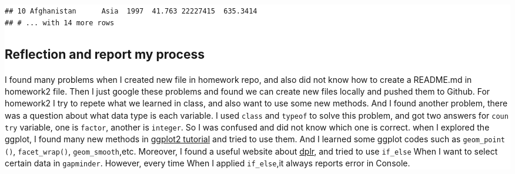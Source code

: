     ## 10 Afghanistan      Asia  1997  41.763 22227415  635.3414
    ## # ... with 14 more rows

Reflection and report my process
--------------------------------

I found many problems when I created new file in homework repo, and also did not know how to create a README.md in homework2 file. Then I just google these problems and found we can create new files locally and pushed them to Github. For homework2 I try to repete what we learned in class, and also want to use some new methods. And I found another problem, there was a question about what data type is each variable. I used `class` and `typeof` to solve this problem, and got two answers for `country` variable, one is `factor`, another is `integer`. So I was confused and did not know which one is correct. when I explored the ggplot, I found many new methods in [ggplot2 tutorial](https://github.com/jennybc/ggplot2-tutorial) and tried to use them. And I learned some ggplot codes such as `geom_point()`, `facet_wrap()`, `geom_smooth`,etc. Moreover, I found a useful website about [dplr](https://cran.r-project.org/web/packages/dplyr/dplyr.pdf), and tried to use `if_else` When I want to select certain data in `gapminder`. However, every time When I applied `if_else`,it always reports error in Console.
